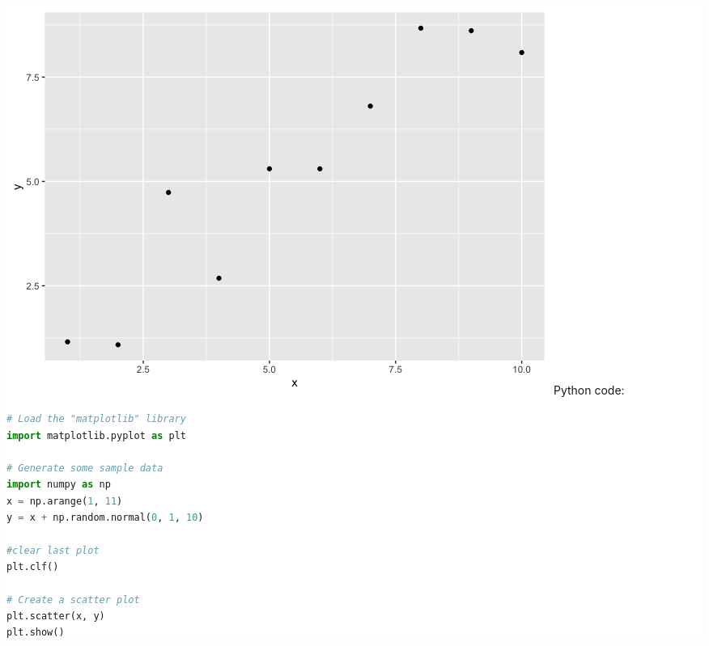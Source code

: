 ![](bilingualism_md_files/figure-gfm/unnamed-chunk-126-1.png)
Python code:

``` python
# Load the "matplotlib" library
import matplotlib.pyplot as plt

# Generate some sample data
import numpy as np
x = np.arange(1, 11)
y = x + np.random.normal(0, 1, 10)

#clear last plot
plt.clf()

# Create a scatter plot
plt.scatter(x, y)
plt.show()
```
